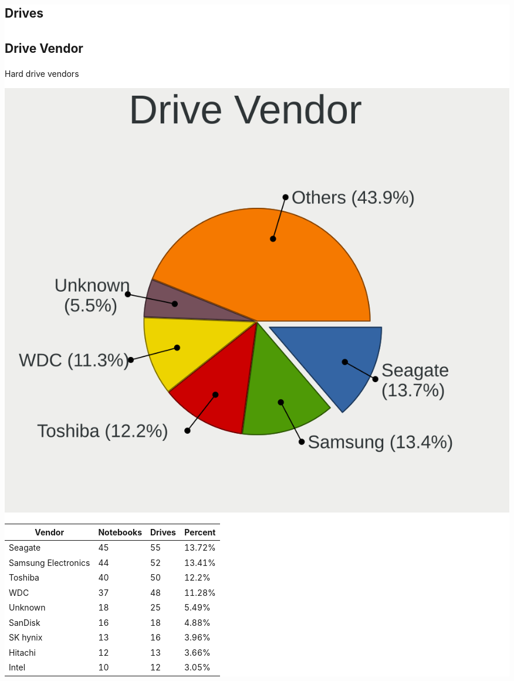 Drives
------

Drive Vendor
------------

Hard drive vendors

![Drive Vendor](./images/pie_chart/drive_vendor.svg)


| Vendor                      | Notebooks | Drives | Percent |
|-----------------------------|-----------|--------|---------|
| Seagate                     | 45        | 55     | 13.72%  |
| Samsung Electronics         | 44        | 52     | 13.41%  |
| Toshiba                     | 40        | 50     | 12.2%   |
| WDC                         | 37        | 48     | 11.28%  |
| Unknown                     | 18        | 25     | 5.49%   |
| SanDisk                     | 16        | 18     | 4.88%   |
| SK hynix                    | 13        | 16     | 3.96%   |
| Hitachi                     | 12        | 13     | 3.66%   |
| Intel                       | 10        | 12     | 3.05%   |